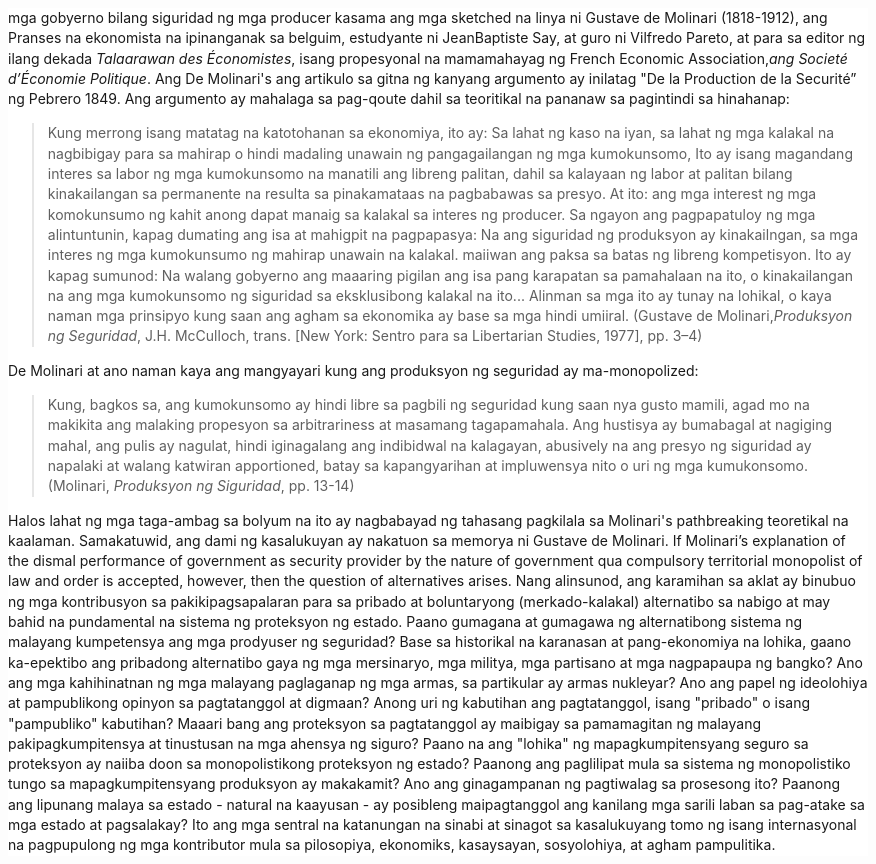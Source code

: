 mga gobyerno bilang siguridad ng mga producer kasama ang mga sketched na linya ni Gustave de Molinari (1818-1912), ang Pranses na ekonomista na ipinanganak sa belguim, estudyante ni JeanBaptiste Say, at guro ni Vilfredo Pareto, at para sa editor ng ilang dekada *Talaarawan des Économistes*, isang propesyonal na mamamahayag ng French Economic Association,*ang Societé d’Économie Politique*. Ang De Molinari's ang artikulo sa gitna ng kanyang argumento ay inilatag "De la Production de la Securité” ng Pebrero 1849. Ang argumento ay mahalaga sa pag-qoute dahil sa teoritikal na pananaw sa pagintindi sa hinahanap:

> Kung merrong isang matatag na katotohanan sa ekonomiya, ito ay: Sa lahat ng kaso na iyan, sa lahat ng mga kalakal na nagbibigay para sa mahirap o hindi madaling unawain ng pangagailangan ng mga kumokunsomo, Ito ay isang magandang interes sa labor ng mga kumokunsomo na manatili ang libreng palitan, dahil sa kalayaan ng labor at palitan bilang kinakailangan sa permanente na resulta sa pinakamataas na pagbabawas sa presyo. At ito: ang mga interest ng mga komokunsumo ng kahit anong dapat manaig sa kalakal sa interes ng producer. Sa ngayon ang pagpapatuloy ng mga alintuntunin, kapag dumating ang isa at mahigpit na pagpapasya: Na ang siguridad ng produksyon ay kinakailngan, sa mga interes ng mga kumokunsumo ng mahirap unawain na kalakal. maiiwan ang paksa sa batas ng libreng kompetisyon. Ito ay kapag sumunod: Na walang gobyerno ang maaaring pigilan ang isa pang karapatan sa pamahalaan na ito, o kinakailangan na ang mga kumokunsomo ng siguridad sa eksklusibong kalakal na ito... Alinman sa mga ito ay tunay na lohikal, o kaya naman mga prinsipyo kung saan ang agham sa ekonomika ay base sa mga hindi umiiral. (Gustave de Molinari,*Produksyon ng Seguridad*, J.H. McCulloch, trans. [New York: Sentro para sa Libertarian Studies, 1977], pp. 3–4)

De Molinari at ano naman kaya ang mangyayari kung ang produksyon ng seguridad ay ma-monopolized:

> Kung, bagkos sa, ang kumokunsomo ay hindi libre sa pagbili ng seguridad kung saan nya gusto mamili, agad mo na makikita ang malaking propesyon sa arbitrariness at masamang tagapamahala. Ang hustisya ay bumabagal at nagiging mahal, ang pulis ay nagulat, hindi iginagalang ang indibidwal na kalagayan, abusively na ang presyo ng siguridad ay napalaki at walang katwiran apportioned, batay sa kapangyarihan at impluwensya nito o uri ng mga kumukonsomo. (Molinari, *Produksyon ng Siguridad*, pp. 13-14)

Halos lahat ng mga taga-ambag sa bolyum na ito ay nagbabayad ng tahasang pagkilala sa Molinari's pathbreaking teoretikal na kaalaman. Samakatuwid, ang dami ng kasalukuyan ay nakatuon sa memorya ni Gustave de Molinari. If Molinari’s explanation of the dismal performance of government as security provider by the nature of government qua compulsory territorial monopolist of law and order is accepted, however, then the question of alternatives arises. Nang alinsunod, ang karamihan sa aklat ay binubuo ng mga kontribusyon sa pakikipagsapalaran para sa pribado at boluntaryong (merkado-kalakal) alternatibo sa nabigo at may bahid na pundamental na sistema ng proteksyon ng estado. Paano gumagana at gumagawa ng alternatibong sistema ng malayang kumpetensya ang mga prodyuser ng seguridad? Base sa historikal na karanasan at pang-ekonomiya na lohika, gaano ka-epektibo ang pribadong alternatibo gaya ng mga mersinaryo, mga militya, mga partisano at mga nagpapaupa ng bangko? Ano ang mga kahihinatnan ng mga malayang paglaganap ng mga armas, sa partikular ay armas nukleyar? Ano ang papel ng ideolohiya at pampublikong opinyon sa pagtatanggol at digmaan? Anong uri ng kabutihan ang pagtatanggol, isang "pribado" o isang "pampubliko" kabutihan? Maaari bang ang proteksyon sa pagtatanggol ay maibigay sa pamamagitan ng malayang pakipagkumpitensya at tinustusan na mga ahensya ng siguro? Paano na ang "lohika" ng mapagkumpitensyang seguro sa proteksyon ay naiiba doon sa monopolistikong proteksyon ng estado? Paanong ang paglilipat mula sa sistema ng monopolistiko tungo sa mapagkumpitensyang produksyon ay makakamit? Ano ang ginagampanan ng pagtiwalag sa prosesong ito? Paanong ang lipunang malaya sa estado - natural na kaayusan - ay posibleng maipagtanggol ang kanilang mga sarili laban sa pag-atake sa mga estado at pagsalakay? Ito ang mga sentral na katanungan na sinabi at sinagot sa kasalukuyang tomo ng isang internasyonal na pagpupulong ng mga kontributor mula sa pilosopiya, ekonomiks, kasaysayan, sosyolohiya, at agham pampulitika.
